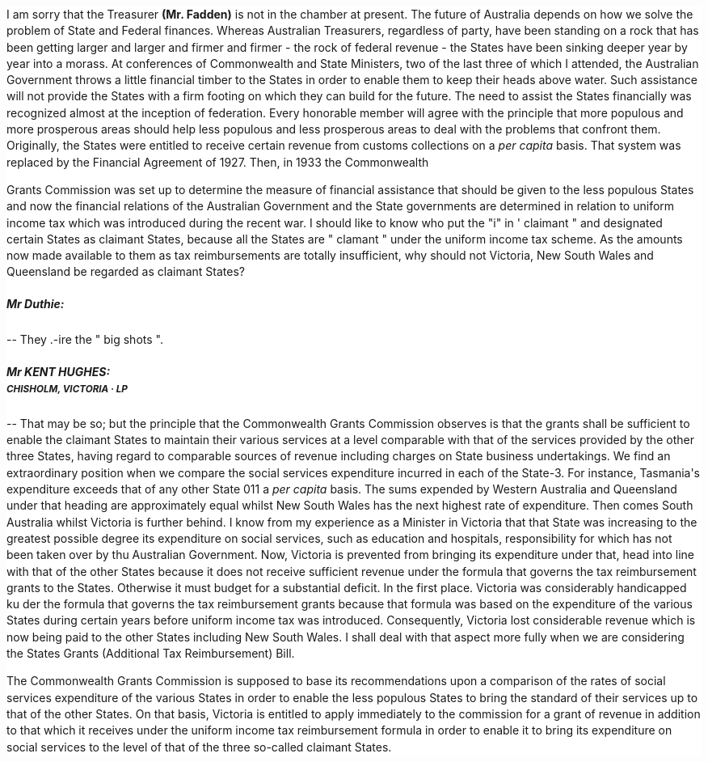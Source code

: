 I am sorry that the Treasurer  **(Mr. Fadden)**  is not in the chamber at present. The future of Australia depends on how we solve the problem of State and Federal finances. Whereas Australian Treasurers, regardless of party, have been standing on a rock that has been getting larger and larger and firmer and firmer - the rock of federal revenue - the States have been sinking deeper year by year into a morass. At conferences of Commonwealth and State Ministers, two of the last three of which I attended, the Australian Government throws a little financial timber to the States in order to enable them to keep their heads above water. Such assistance will not provide the States with a firm footing on which they can build for the future. The need to assist the States financially was recognized almost at the inception of federation. Every honorable member will agree with the principle that more populous and more prosperous areas should help less populous and less prosperous areas to deal with the problems that confront them. Originally, the States were entitled to receive certain revenue from customs collections on a  *per capita*  basis. That system was replaced by the Financial Agreement of  1927.  Then, in  1933  the Commonwealth 

Grants Commission was set up to determine the measure of financial assistance that should be given to the less populous States and now the financial relations of the Australian Government and the State governments are determined in relation to uniform income tax which was introduced during the recent war. I should like to know who put the "i" in ' claimant " and designated certain States as claimant States, because all the States  are  " clamant " under the uniform income tax scheme. As the amounts now made available to them as tax reimbursements are totally insufficient, why should not Victoria, New South Wales and Queensland be regarded as claimant States? 

##### Mr Duthie:

--  They .-ire the " big shots ". 

##### Mr KENT HUGHES:<br><small class="text-muted">CHISHOLM, VICTORIA &middot; LP</small>

-- That may be so; but the principle that the Commonwealth Grants Commission observes is that the grants shall be sufficient to enable the claimant States to maintain their various services at a level comparable with that of the services provided by the other three States, having regard to comparable sources of revenue including charges on State business undertakings. We find an extraordinary position when we compare the social services expenditure incurred in each of the State-3. For instance, Tasmania's expenditure exceeds that of any other State 011 a  *per capita*  basis. The sums expended by Western Australia and Queensland under that heading are approximately equal whilst New South Wales has the next highest rate of expenditure. Then comes South Australia whilst Victoria is further behind. I know from my experience as a Minister in Victoria that that State was increasing to the greatest possible degree its expenditure on social services, such as education and hospitals, responsibility for which has not been taken over by thu Australian Government. Now, Victoria is prevented from bringing its expenditure under that, head into line with that of the other States because it does not receive sufficient revenue under the formula that governs the tax reimbursement grants to the States. Otherwise it must budget for a substantial deficit. In the first place. Victoria was considerably handicapped  ku  der the formula that governs the tax reimbursement grants because that formula was based on the expenditure of the various States during certain years before uniform income tax was introduced. Consequently, Victoria lost considerable revenue which is now being paid to the other States including New South Wales. I shall deal with that aspect more fully when we are considering the States Grants (Additional Tax Reimbursement) Bill. 

The Commonwealth Grants Commission is supposed to base its recommendations upon a comparison of the rates of social services expenditure of the various States in order to enable the less populous States to bring the standard of their services up to that of the other States. On that basis, Victoria is entitled to apply immediately to the commission for a grant of revenue in addition to that which it receives under the uniform income tax reimbursement formula in order to enable it to bring its expenditure on social services to the level of that of the three so-called claimant States. 
